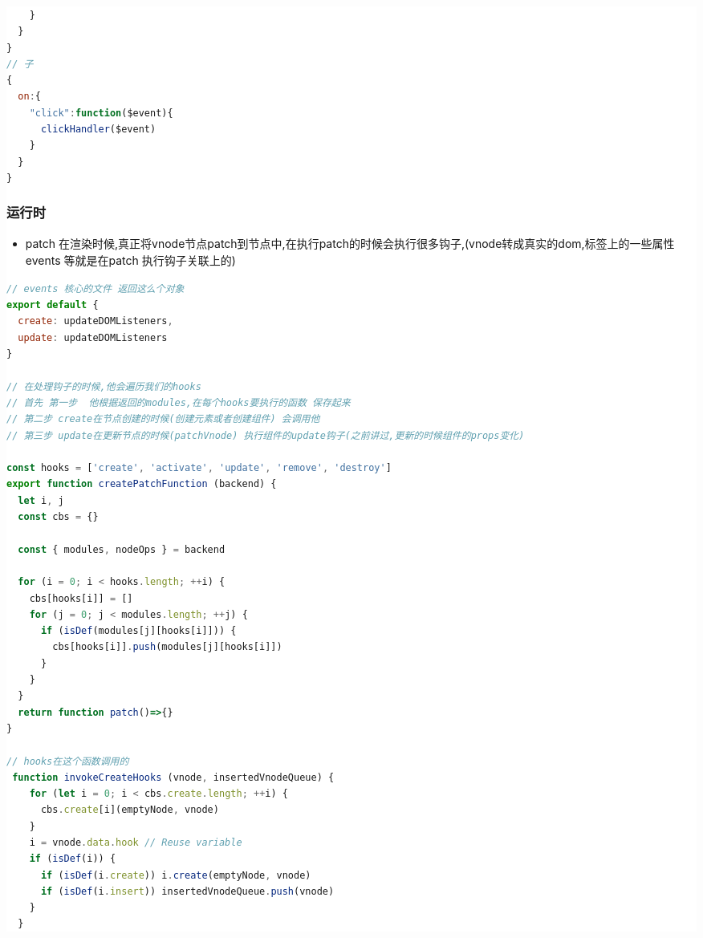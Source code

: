 ```js
    }
  }
}
// 子
{
  on:{
    "click":function($event){
      clickHandler($event)
    }
  }
}
```
### 运行时
- patch 在渲染时候,真正将vnode节点patch到节点中,在执行patch的时候会执行很多钩子,(vnode转成真实的dom,标签上的一些属性 events 等就是在patch 执行钩子关联上的)


```js
// events 核心的文件 返回这么个对象
export default {
  create: updateDOMListeners,
  update: updateDOMListeners
}

// 在处理钩子的时候,他会遍历我们的hooks
// 首先 第一步  他根据返回的modules,在每个hooks要执行的函数 保存起来
// 第二步 create在节点创建的时候(创建元素或者创建组件) 会调用他
// 第三步 update在更新节点的时候(patchVnode) 执行组件的update钩子(之前讲过,更新的时候组件的props变化)

const hooks = ['create', 'activate', 'update', 'remove', 'destroy']
export function createPatchFunction (backend) {
  let i, j
  const cbs = {}

  const { modules, nodeOps } = backend

  for (i = 0; i < hooks.length; ++i) {
    cbs[hooks[i]] = []
    for (j = 0; j < modules.length; ++j) {
      if (isDef(modules[j][hooks[i]])) {
        cbs[hooks[i]].push(modules[j][hooks[i]])
      }
    }
  }
  return function patch()=>{}
}

// hooks在这个函数调用的
 function invokeCreateHooks (vnode, insertedVnodeQueue) {
    for (let i = 0; i < cbs.create.length; ++i) {
      cbs.create[i](emptyNode, vnode)
    }
    i = vnode.data.hook // Reuse variable
    if (isDef(i)) {
      if (isDef(i.create)) i.create(emptyNode, vnode)
      if (isDef(i.insert)) insertedVnodeQueue.push(vnode)
    }
  }

```
